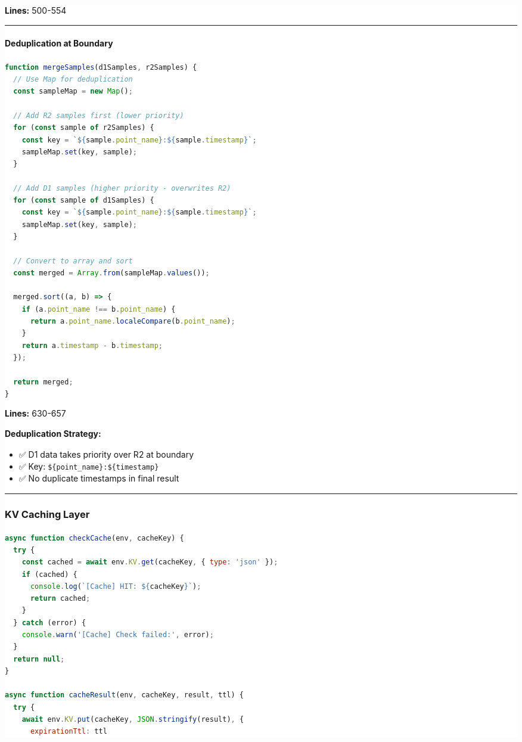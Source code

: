 **Lines:** 500-554

---

#### Deduplication at Boundary

```javascript
function mergeSamples(d1Samples, r2Samples) {
  // Use Map for deduplication
  const sampleMap = new Map();

  // Add R2 samples first (lower priority)
  for (const sample of r2Samples) {
    const key = `${sample.point_name}:${sample.timestamp}`;
    sampleMap.set(key, sample);
  }

  // Add D1 samples (higher priority - overwrites R2)
  for (const sample of d1Samples) {
    const key = `${sample.point_name}:${sample.timestamp}`;
    sampleMap.set(key, sample);
  }

  // Convert to array and sort
  const merged = Array.from(sampleMap.values());

  merged.sort((a, b) => {
    if (a.point_name !== b.point_name) {
      return a.point_name.localeCompare(b.point_name);
    }
    return a.timestamp - b.timestamp;
  });

  return merged;
}
```

**Lines:** 630-657

**Deduplication Strategy:**
- ✅ D1 data takes priority over R2 at boundary
- ✅ Key: `${point_name}:${timestamp}`
- ✅ No duplicate timestamps in final result

---

### KV Caching Layer

```javascript
async function checkCache(env, cacheKey) {
  try {
    const cached = await env.KV.get(cacheKey, { type: 'json' });
    if (cached) {
      console.log(`[Cache] HIT: ${cacheKey}`);
      return cached;
    }
  } catch (error) {
    console.warn('[Cache] Check failed:', error);
  }
  return null;
}

async function cacheResult(env, cacheKey, result, ttl) {
  try {
    await env.KV.put(cacheKey, JSON.stringify(result), {
      expirationTtl: ttl
```